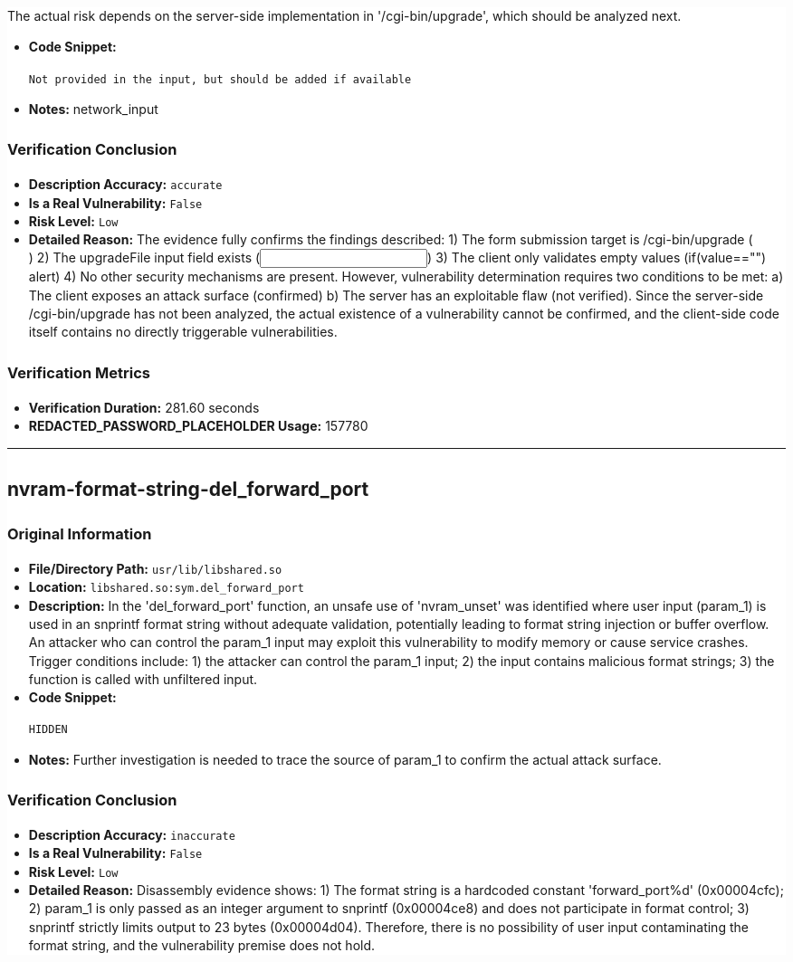 The actual risk depends on the server-side implementation in '/cgi-bin/upgrade', which should be analyzed next.
- **Code Snippet:**
  ```
  Not provided in the input, but should be added if available
  ```
- **Notes:** network_input

### Verification Conclusion
- **Description Accuracy:** `accurate`
- **Is a Real Vulnerability:** `False`
- **Risk Level:** `Low`
- **Detailed Reason:** The evidence fully confirms the findings described: 1) The form submission target is /cgi-bin/upgrade (<form action="/cgi-bin/upgrade">) 2) The upgradeFile input field exists (<input name="upgradeFile">) 3) The client only validates empty values (if(value=="") alert) 4) No other security mechanisms are present. However, vulnerability determination requires two conditions to be met: a) The client exposes an attack surface (confirmed) b) The server has an exploitable flaw (not verified). Since the server-side /cgi-bin/upgrade has not been analyzed, the actual existence of a vulnerability cannot be confirmed, and the client-side code itself contains no directly triggerable vulnerabilities.

### Verification Metrics
- **Verification Duration:** 281.60 seconds
- **REDACTED_PASSWORD_PLACEHOLDER Usage:** 157780

---

## nvram-format-string-del_forward_port

### Original Information
- **File/Directory Path:** `usr/lib/libshared.so`
- **Location:** `libshared.so:sym.del_forward_port`
- **Description:** In the 'del_forward_port' function, an unsafe use of 'nvram_unset' was identified where user input (param_1) is used in an snprintf format string without adequate validation, potentially leading to format string injection or buffer overflow. An attacker who can control the param_1 input may exploit this vulnerability to modify memory or cause service crashes. Trigger conditions include: 1) the attacker can control the param_1 input; 2) the input contains malicious format strings; 3) the function is called with unfiltered input.
- **Code Snippet:**
  ```
  HIDDEN
  ```
- **Notes:** Further investigation is needed to trace the source of param_1 to confirm the actual attack surface.

### Verification Conclusion
- **Description Accuracy:** `inaccurate`
- **Is a Real Vulnerability:** `False`
- **Risk Level:** `Low`
- **Detailed Reason:** Disassembly evidence shows: 1) The format string is a hardcoded constant 'forward_port%d' (0x00004cfc); 2) param_1 is only passed as an integer argument to snprintf (0x00004ce8) and does not participate in format control; 3) snprintf strictly limits output to 23 bytes (0x00004d04). Therefore, there is no possibility of user input contaminating the format string, and the vulnerability premise does not hold.
